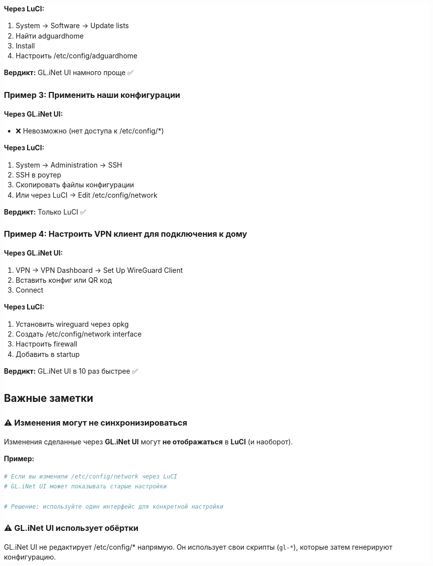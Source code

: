**Через LuCI:**
1. System → Software → Update lists
2. Найти adguardhome
3. Install
4. Настроить /etc/config/adguardhome

**Вердикт:** GL.iNet UI намного проще ✅

### Пример 3: Применить наши конфигурации

**Через GL.iNet UI:**
- ❌ Невозможно (нет доступа к /etc/config/*)

**Через LuCI:**
1. System → Administration → SSH
2. SSH в роутер
3. Скопировать файлы конфигурации
4. Или через LuCI → Edit /etc/config/network

**Вердикт:** Только LuCI ✅

### Пример 4: Настроить VPN клиент для подключения к дому

**Через GL.iNet UI:**
1. VPN → VPN Dashboard → Set Up WireGuard Client
2. Вставить конфиг или QR код
3. Connect

**Через LuCI:**
1. Установить wireguard через opkg
2. Создать /etc/config/network interface
3. Настроить firewall
4. Добавить в startup

**Вердикт:** GL.iNet UI в 10 раз быстрее ✅

## Важные заметки

### ⚠️ Изменения могут не синхронизироваться

Изменения сделанные через **GL.iNet UI** могут **не отображаться** в **LuCI** (и наоборот).

**Пример:**
```bash
# Если вы изменили /etc/config/network через LuCI
# GL.iNet UI может показывать старые настройки

# Решение: используйте один интерфейс для конкретной настройки
```

### ⚠️ GL.iNet UI использует обёртки

GL.iNet UI не редактирует /etc/config/* напрямую. Он использует свои скрипты (`gl-*`), которые затем генерируют конфигурацию.
